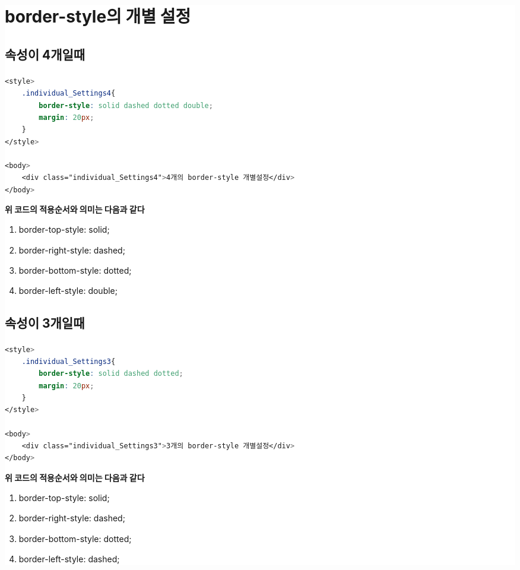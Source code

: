 
# border-style의 개별 설정 

## 속성이 4개일때 


```css
<style>
    .individual_Settings4{
        border-style: solid dashed dotted double;
        margin: 20px;
    }
</style>

<body>
    <div class="individual_Settings4">4개의 border-style 개별설정</div>
</body>
```

**위 코드의 적용순서와 의미는 다음과 같다** 

1. border-top-style: solid;

2. border-right-style: dashed;
   
3. border-bottom-style: dotted;   
   
4. border-left-style: double;

## 속성이 3개일때 


```css
<style>
    .individual_Settings3{
        border-style: solid dashed dotted;
        margin: 20px;
    }
</style> 

<body>
    <div class="individual_Settings3">3개의 border-style 개별설정</div>
</body>
```

**위 코드의 적용순서와 의미는 다음과 같다** 

1. border-top-style: solid;
   
2. border-right-style: dashed;
   
3. border-bottom-style: dotted;
      
4. border-left-style: dashed;
   

